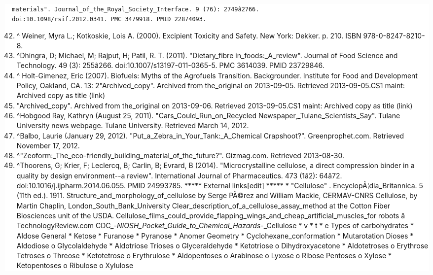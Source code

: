       materials". Journal_of_the_Royal_Society_Interface. 9 (76): 2749â2766.
      doi:10.1098/rsif.2012.0341. PMC 3479918. PMID 22874093.
  42. ^ Weiner, Myra L.; Kotkoskie, Lois A. (2000). Excipient Toxicity and
      Safety. New York: Dekker. p. 210. ISBN 978-0-8247-8210-8.
  43. ^Dhingra, D; Michael, M; Rajput, H; Patil, R. T. (2011). "Dietary_fibre
      in_foods:_A_review". Journal of Food Science and Technology. 49 (3):
      255â266. doi:10.1007/s13197-011-0365-5. PMC 3614039. PMID 23729846.
  44. ^ Holt-Gimenez, Eric (2007). Biofuels: Myths of the Agrofuels Transition.
      Backgrounder. Institute for Food and Development Policy, Oakland, CA. 13:
      2"Archived_copy". Archived from the_original on 2013-09-05. Retrieved
      2013-09-05.CS1 maint: Archived copy as title (link)
  45. "Archived_copy". Archived from the_original on 2013-09-06. Retrieved
      2013-09-05.CS1 maint: Archived copy as title (link)
  46. ^Hobgood Ray, Kathryn (August 25, 2011). "Cars_Could_Run_on_Recycled
      Newspaper,_Tulane_Scientists_Say". Tulane University news webpage. Tulane
      University. Retrieved March 14, 2012.
  47. ^Balbo, Laurie (January 29, 2012). "Put_a_Zebra_in_Your_Tank:_A_Chemical
      Crapshoot?". Greenprophet.com. Retrieved November 17, 2012.
  48. ^"Zeoform:_The_eco-friendly_building_material_of_the_future?".
      Gizmag.com. Retrieved 2013-08-30.
  49. ^Thoorens, G; Krier, F; Leclercq, B; Carlin, B; Evrard, B (2014).
      "Microcrystalline cellulose, a direct compression binder in a quality by
      design environment--a review". International Journal of Pharmaceutics.
      473 (1â2): 64â72. doi:10.1016/j.ijpharm.2014.06.055. PMID 24993785.
***** External links[edit] *****
    * "Cellulose" . EncyclopÃ¦dia_Britannica. 5 (11th ed.). 1911.
Structure_and_morphology_of_cellulose by Serge PÃ©rez and William Mackie,
CERMAV-CNRS
Cellulose, by Martin Chaplin, London_South_Bank_University
Clear_description_of_a_cellulose_assay_method at the Cotton Fiber Biosciences
unit of the USDA.
Cellulose_films_could_provide_flapping_wings_and_cheap_artificial_muscles_for
robots â TechnologyReview.com
CDC_-_NIOSH_Pocket_Guide_to_Chemical_Hazards_-_Cellulose
    * v
    * t
    * e
Types of carbohydrates
                    * Aldose
General             * Ketose
                    * Furanose
                    * Pyranose
                    * Anomer
Geometry            * Cyclohexane_conformation
                    * Mutarotation
                Dioses       * Aldodiose
                                   o Glycolaldehyde
                             * Aldotriose
                Trioses            o Glyceraldehyde
                             * Ketotriose
                                   o Dihydroxyacetone
                             * Aldotetroses
                                   o Erythrose
                Tetroses           o Threose
                             * Ketotetrose
                                   o Erythrulose
                             * Aldopentoses
                                   o Arabinose
                                   o Lyxose
                                   o Ribose
                Pentoses           o Xylose
                             * Ketopentoses
                                   o Ribulose
                                   o Xylulose